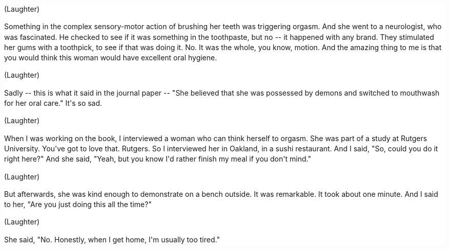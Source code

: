 (Laughter)

Something in the complex
sensory-motor action of brushing her teeth
was triggering orgasm.
And she went to a neurologist,
who was fascinated.
He checked to see
if it was something in the toothpaste,
but no -- it happened with any brand.
They stimulated her gums with a toothpick,
to see if that was doing it.
No. It was the whole, you know, motion.
And the amazing thing to me
is that you would think this woman
would have excellent oral hygiene.

(Laughter)

Sadly -- this is what it said
in the journal paper --
&quot;She believed that she was
possessed by demons
and switched to mouthwash
for her oral care.&quot;
It&#39;s so sad.

(Laughter)

When I was working on the book,
I interviewed a woman
who can think herself to orgasm.
She was part of a study
at Rutgers University.
You&#39;ve got to love that. Rutgers.
So I interviewed her in Oakland,
in a sushi restaurant.
And I said, &quot;So, could you
do it right here?&quot;
And she said,
&quot;Yeah, but you know I&#39;d rather
finish my meal if you don&#39;t mind.&quot;

(Laughter)

But afterwards, she was kind enough
to demonstrate on a bench outside.
It was remarkable.
It took about one minute.
And I said to her,
&quot;Are you just doing this all the time?&quot;

(Laughter)

She said, &quot;No. Honestly, when I get home,
I&#39;m usually too tired.&quot;
